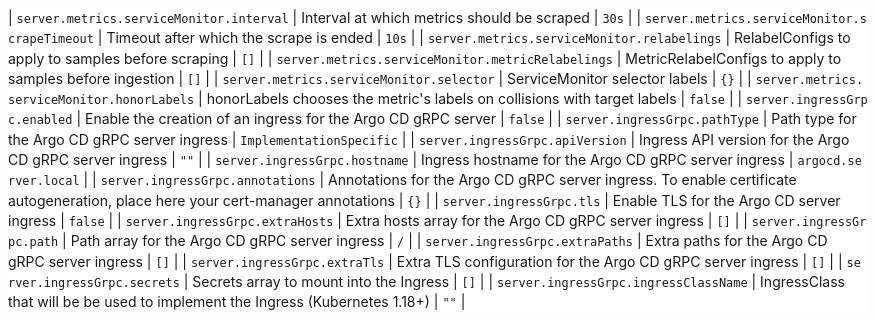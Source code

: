 | `server.metrics.serviceMonitor.interval`                   | Interval at which metrics should be scraped                                                                                                                                                                                     | `30s`                    |
| `server.metrics.serviceMonitor.scrapeTimeout`              | Timeout after which the scrape is ended                                                                                                                                                                                         | `10s`                    |
| `server.metrics.serviceMonitor.relabelings`                | RelabelConfigs to apply to samples before scraping                                                                                                                                                                              | `[]`                     |
| `server.metrics.serviceMonitor.metricRelabelings`          | MetricRelabelConfigs to apply to samples before ingestion                                                                                                                                                                       | `[]`                     |
| `server.metrics.serviceMonitor.selector`                   | ServiceMonitor selector labels                                                                                                                                                                                                  | `{}`                     |
| `server.metrics.serviceMonitor.honorLabels`                | honorLabels chooses the metric's labels on collisions with target labels                                                                                                                                                        | `false`                  |
| `server.ingressGrpc.enabled`                               | Enable the creation of an ingress for the Argo CD gRPC server                                                                                                                                                                   | `false`                  |
| `server.ingressGrpc.pathType`                              | Path type for the Argo CD gRPC server ingress                                                                                                                                                                                   | `ImplementationSpecific` |
| `server.ingressGrpc.apiVersion`                            | Ingress API version for the Argo CD gRPC server ingress                                                                                                                                                                         | `""`                     |
| `server.ingressGrpc.hostname`                              | Ingress hostname for the Argo CD gRPC server ingress                                                                                                                                                                            | `argocd.server.local`    |
| `server.ingressGrpc.annotations`                           | Annotations for the Argo CD gRPC server ingress. To enable certificate autogeneration, place here your cert-manager annotations                                                                                                 | `{}`                     |
| `server.ingressGrpc.tls`                                   | Enable TLS for the Argo CD server ingress                                                                                                                                                                                       | `false`                  |
| `server.ingressGrpc.extraHosts`                            | Extra hosts array for the Argo CD gRPC server ingress                                                                                                                                                                           | `[]`                     |
| `server.ingressGrpc.path`                                  | Path array for the Argo CD gRPC server ingress                                                                                                                                                                                  | `/`                      |
| `server.ingressGrpc.extraPaths`                            | Extra paths for the Argo CD gRPC server ingress                                                                                                                                                                                 | `[]`                     |
| `server.ingressGrpc.extraTls`                              | Extra TLS configuration for the Argo CD gRPC server ingress                                                                                                                                                                     | `[]`                     |
| `server.ingressGrpc.secrets`                               | Secrets array to mount into the Ingress                                                                                                                                                                                         | `[]`                     |
| `server.ingressGrpc.ingressClassName`                      | IngressClass that will be be used to implement the Ingress (Kubernetes 1.18+)                                                                                                                                                   | `""`                     |
